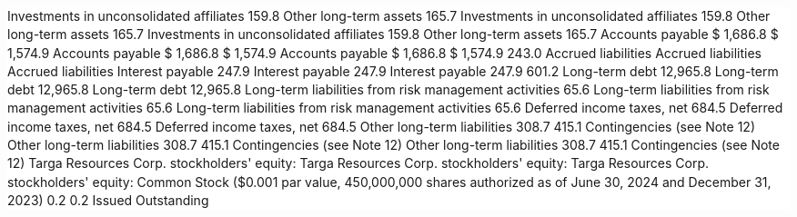 <tr>
<td>Investments in unconsolidated affiliates 159.8 Other long-term assets 165.7</td>
<td>Investments in unconsolidated affiliates 159.8 Other long-term assets 165.7</td>
<td>Investments in unconsolidated affiliates 159.8 Other long-term assets 165.7</td>
</tr>
<tr>
<td></td>
<td></td>
<td></td>
</tr>
<tr>
<td>Accounts payable $ 1,686.8 $ 1,574.9</td>
<td>Accounts payable $ 1,686.8 $ 1,574.9</td>
<td>Accounts payable $ 1,686.8 $ 1,574.9</td>
</tr>
<tr>
<td></td>
<td></td>
<td>243.0</td>
</tr>
<tr>
<td>Accrued liabilities</td>
<td>Accrued liabilities</td>
<td>Accrued liabilities</td>
</tr>
<tr>
<td>Interest payable 247.9</td>
<td>Interest payable 247.9</td>
<td>Interest payable 247.9</td>
</tr>
<tr>
<td></td>
<td></td>
<td>601.2</td>
</tr>
<tr>
<td>Long-term debt 12,965.8</td>
<td>Long-term debt 12,965.8</td>
<td>Long-term debt 12,965.8</td>
</tr>
<tr>
<td>Long-term liabilities from risk management activities 65.6</td>
<td>Long-term liabilities from risk management activities 65.6</td>
<td>Long-term liabilities from risk management activities 65.6</td>
</tr>
<tr>
<td>Deferred income taxes, net 684.5</td>
<td>Deferred income taxes, net 684.5</td>
<td>Deferred income taxes, net 684.5</td>
</tr>
<tr>
<td>Other long-term liabilities 308.7 415.1 Contingencies (see Note 12)</td>
<td>Other long-term liabilities 308.7 415.1 Contingencies (see Note 12)</td>
<td>Other long-term liabilities 308.7 415.1 Contingencies (see Note 12)</td>
</tr>
<tr>
<td>Targa Resources Corp. stockholders' equity:</td>
<td>Targa Resources Corp. stockholders' equity:</td>
<td>Targa Resources Corp. stockholders' equity:</td>
</tr>
<tr>
<td>Common Stock ($0.001 par value, 450,000,000 shares authorized as of June 30, 2024 and December 31, 2023) 0.2 0.2 Issued Outstanding</td>